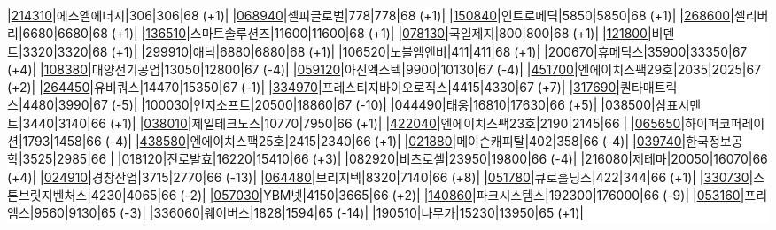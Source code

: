 |[214310](https://finance.daum.net/quotes/A214310)|에스엘에너지|306|306|68 (+1)|
|[068940](https://finance.daum.net/quotes/A068940)|셀피글로벌|778|778|68 (+1)|
|[150840](https://finance.daum.net/quotes/A150840)|인트로메딕|5850|5850|68 (+1)|
|[268600](https://finance.daum.net/quotes/A268600)|셀리버리|6680|6680|68 (+1)|
|[136510](https://finance.daum.net/quotes/A136510)|스마트솔루션즈|11600|11600|68 (+1)|
|[078130](https://finance.daum.net/quotes/A078130)|국일제지|800|800|68 (+1)|
|[121800](https://finance.daum.net/quotes/A121800)|비덴트|3320|3320|68 (+1)|
|[299910](https://finance.daum.net/quotes/A299910)|애닉|6880|6880|68 (+1)|
|[106520](https://finance.daum.net/quotes/A106520)|노블엠앤비|411|411|68 (+1)|
|[200670](https://finance.daum.net/quotes/A200670)|휴메딕스|35900|33350|67 (+4)|
|[108380](https://finance.daum.net/quotes/A108380)|대양전기공업|13050|12800|67 (-4)|
|[059120](https://finance.daum.net/quotes/A059120)|아진엑스텍|9900|10130|67 (-4)|
|[451700](https://finance.daum.net/quotes/A451700)|엔에이치스팩29호|2035|2025|67 (+2)|
|[264450](https://finance.daum.net/quotes/A264450)|유비쿼스|14470|15350|67 (-1)|
|[334970](https://finance.daum.net/quotes/A334970)|프레스티지바이오로직스|4415|4330|67 (+7)|
|[317690](https://finance.daum.net/quotes/A317690)|퀀타매트릭스|4480|3990|67 (-5)|
|[100030](https://finance.daum.net/quotes/A100030)|인지소프트|20500|18860|67 (-10)|
|[044490](https://finance.daum.net/quotes/A044490)|태웅|16810|17630|66 (+5)|
|[038500](https://finance.daum.net/quotes/A038500)|삼표시멘트|3440|3140|66 (+1)|
|[038010](https://finance.daum.net/quotes/A038010)|제일테크노스|10770|7950|66 (+1)|
|[422040](https://finance.daum.net/quotes/A422040)|엔에이치스팩23호|2190|2145|66 |
|[065650](https://finance.daum.net/quotes/A065650)|하이퍼코퍼레이션|1793|1458|66 (-4)|
|[438580](https://finance.daum.net/quotes/A438580)|엔에이치스팩25호|2415|2340|66 (+1)|
|[021880](https://finance.daum.net/quotes/A021880)|메이슨캐피탈|402|358|66 (-4)|
|[039740](https://finance.daum.net/quotes/A039740)|한국정보공학|3525|2985|66 |
|[018120](https://finance.daum.net/quotes/A018120)|진로발효|16220|15410|66 (+3)|
|[082920](https://finance.daum.net/quotes/A082920)|비츠로셀|23950|19800|66 (-4)|
|[216080](https://finance.daum.net/quotes/A216080)|제테마|20050|16070|66 (+4)|
|[024910](https://finance.daum.net/quotes/A024910)|경창산업|3715|2770|66 (-13)|
|[064480](https://finance.daum.net/quotes/A064480)|브리지텍|8320|7140|66 (+8)|
|[051780](https://finance.daum.net/quotes/A051780)|큐로홀딩스|422|344|66 (+1)|
|[330730](https://finance.daum.net/quotes/A330730)|스톤브릿지벤처스|4230|4065|66 (-2)|
|[057030](https://finance.daum.net/quotes/A057030)|YBM넷|4150|3665|66 (+2)|
|[140860](https://finance.daum.net/quotes/A140860)|파크시스템스|192300|176000|66 (-9)|
|[053160](https://finance.daum.net/quotes/A053160)|프리엠스|9560|9130|65 (-3)|
|[336060](https://finance.daum.net/quotes/A336060)|웨이버스|1828|1594|65 (-14)|
|[190510](https://finance.daum.net/quotes/A190510)|나무가|15230|13950|65 (+1)|